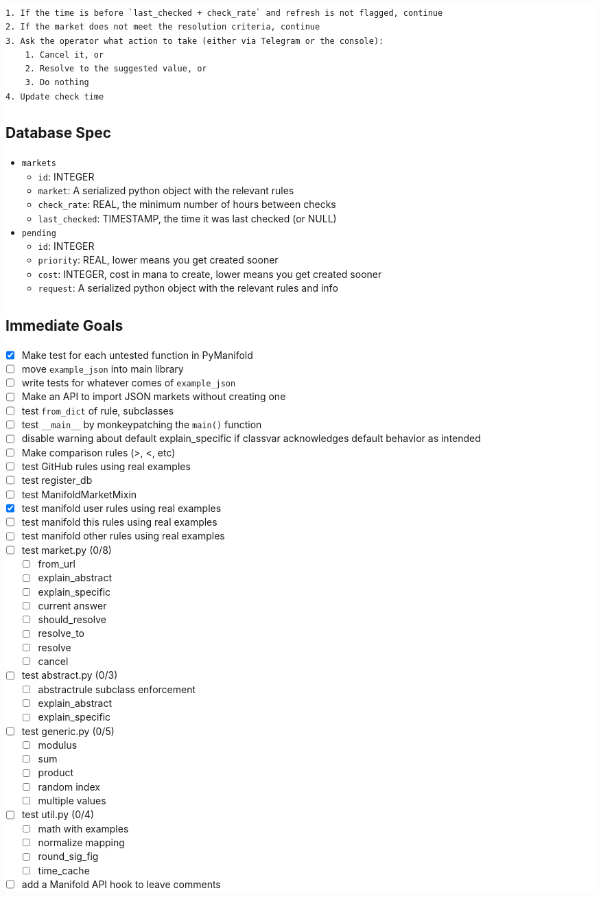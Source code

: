     1. If the time is before `last_checked + check_rate` and refresh is not flagged, continue
    2. If the market does not meet the resolution criteria, continue
    3. Ask the operator what action to take (either via Telegram or the console):
        1. Cancel it, or
        2. Resolve to the suggested value, or
        3. Do nothing
    4. Update check time

## Database Spec

- `markets`
    - `id`: INTEGER
    - `market`: A serialized python object with the relevant rules
    - `check_rate`: REAL, the minimum number of hours between checks
    - `last_checked`: TIMESTAMP, the time it was last checked (or NULL)
- `pending`
    - `id`: INTEGER
    - `priority`: REAL, lower means you get created sooner
    - `cost`: INTEGER, cost in mana to create, lower means you get created sooner
    - `request`: A serialized python object with the relevant rules and info

## Immediate Goals

- [x] Make test for each untested function in PyManifold
- [ ] move `example_json` into main library
- [ ] write tests for whatever comes of `example_json`
- [ ] Make an API to import JSON markets without creating one
- [ ] test `from_dict` of rule, subclasses
- [ ] test `__main__` by monkeypatching the `main()` function
- [ ] disable warning about default explain_specific if classvar acknowledges default behavior as intended
- [ ] Make comparison rules (>, <, etc)
- [ ] test GitHub rules using real examples
- [ ] test register_db
- [ ] test ManifoldMarketMixin
- [x] test manifold user rules using real examples
- [ ] test manifold this rules using real examples
- [ ] test manifold other rules using real examples
- [ ] test market.py (0/8)
  - [ ] from_url
  - [ ] explain_abstract
  - [ ] explain_specific
  - [ ] current answer
  - [ ] should_resolve
  - [ ] resolve_to
  - [ ] resolve
  - [ ] cancel
- [ ] test abstract.py (0/3)
  - [ ] abstractrule subclass enforcement
  - [ ] explain_abstract
  - [ ] explain_specific
- [ ] test generic.py (0/5)
  - [ ] modulus
  - [ ] sum
  - [ ] product
  - [ ] random index
  - [ ] multiple values
- [ ] test util.py (0/4)
  - [ ] math with examples
  - [ ] normalize mapping
  - [ ] round_sig_fig
  - [ ] time_cache
- [ ] add a Manifold API hook to leave comments